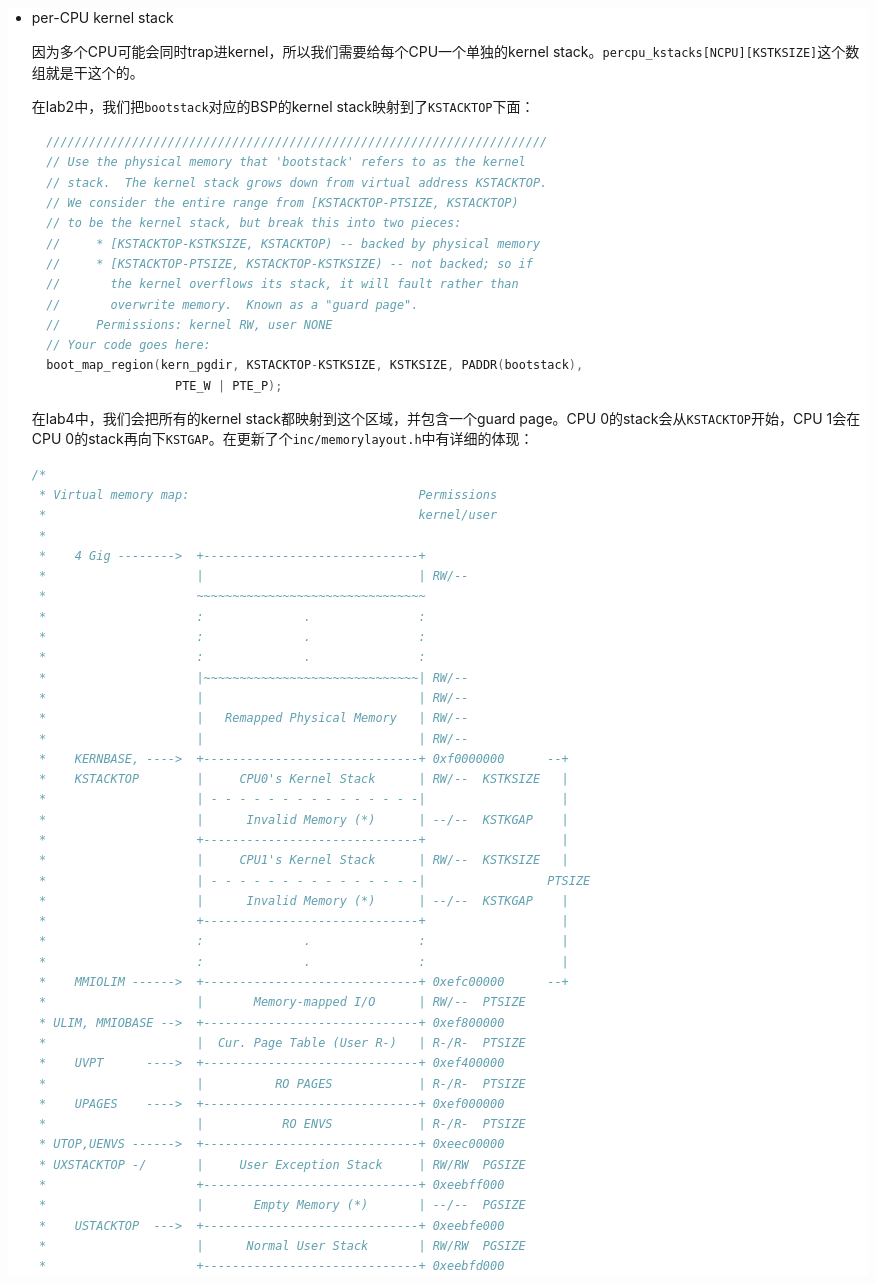 - per-CPU kernel stack

  因为多个CPU可能会同时trap进kernel，所以我们需要给每个CPU一个单独的kernel stack。`percpu_kstacks[NCPU][KSTKSIZE]`这个数组就是干这个的。

  在lab2中，我们把`bootstack`对应的BSP的kernel stack映射到了`KSTACKTOP`下面：

  ```c
  	//////////////////////////////////////////////////////////////////////
  	// Use the physical memory that 'bootstack' refers to as the kernel
  	// stack.  The kernel stack grows down from virtual address KSTACKTOP.
  	// We consider the entire range from [KSTACKTOP-PTSIZE, KSTACKTOP)
  	// to be the kernel stack, but break this into two pieces:
  	//     * [KSTACKTOP-KSTKSIZE, KSTACKTOP) -- backed by physical memory
  	//     * [KSTACKTOP-PTSIZE, KSTACKTOP-KSTKSIZE) -- not backed; so if
  	//       the kernel overflows its stack, it will fault rather than
  	//       overwrite memory.  Known as a "guard page".
  	//     Permissions: kernel RW, user NONE
  	// Your code goes here:
  	boot_map_region(kern_pgdir, KSTACKTOP-KSTKSIZE, KSTKSIZE, PADDR(bootstack), 
                      PTE_W | PTE_P);
  ```

  在lab4中，我们会把所有的kernel stack都映射到这个区域，并包含一个guard page。CPU 0的stack会从`KSTACKTOP`开始，CPU 1会在CPU 0的stack再向下`KSTGAP`。在更新了个`inc/memorylayout.h`中有详细的体现：

  ```c
  /*
   * Virtual memory map:                                Permissions
   *                                                    kernel/user
   *
   *    4 Gig -------->  +------------------------------+
   *                     |                              | RW/--
   *                     ~~~~~~~~~~~~~~~~~~~~~~~~~~~~~~~~
   *                     :              .               :
   *                     :              .               :
   *                     :              .               :
   *                     |~~~~~~~~~~~~~~~~~~~~~~~~~~~~~~| RW/--
   *                     |                              | RW/--
   *                     |   Remapped Physical Memory   | RW/--
   *                     |                              | RW/--
   *    KERNBASE, ---->  +------------------------------+ 0xf0000000      --+
   *    KSTACKTOP        |     CPU0's Kernel Stack      | RW/--  KSTKSIZE   |
   *                     | - - - - - - - - - - - - - - -|                   |
   *                     |      Invalid Memory (*)      | --/--  KSTKGAP    |
   *                     +------------------------------+                   |
   *                     |     CPU1's Kernel Stack      | RW/--  KSTKSIZE   |
   *                     | - - - - - - - - - - - - - - -|                 PTSIZE
   *                     |      Invalid Memory (*)      | --/--  KSTKGAP    |
   *                     +------------------------------+                   |
   *                     :              .               :                   |
   *                     :              .               :                   |
   *    MMIOLIM ------>  +------------------------------+ 0xefc00000      --+
   *                     |       Memory-mapped I/O      | RW/--  PTSIZE
   * ULIM, MMIOBASE -->  +------------------------------+ 0xef800000
   *                     |  Cur. Page Table (User R-)   | R-/R-  PTSIZE
   *    UVPT      ---->  +------------------------------+ 0xef400000
   *                     |          RO PAGES            | R-/R-  PTSIZE
   *    UPAGES    ---->  +------------------------------+ 0xef000000
   *                     |           RO ENVS            | R-/R-  PTSIZE
   * UTOP,UENVS ------>  +------------------------------+ 0xeec00000
   * UXSTACKTOP -/       |     User Exception Stack     | RW/RW  PGSIZE
   *                     +------------------------------+ 0xeebff000
   *                     |       Empty Memory (*)       | --/--  PGSIZE
   *    USTACKTOP  --->  +------------------------------+ 0xeebfe000
   *                     |      Normal User Stack       | RW/RW  PGSIZE
   *                     +------------------------------+ 0xeebfd000
  ```